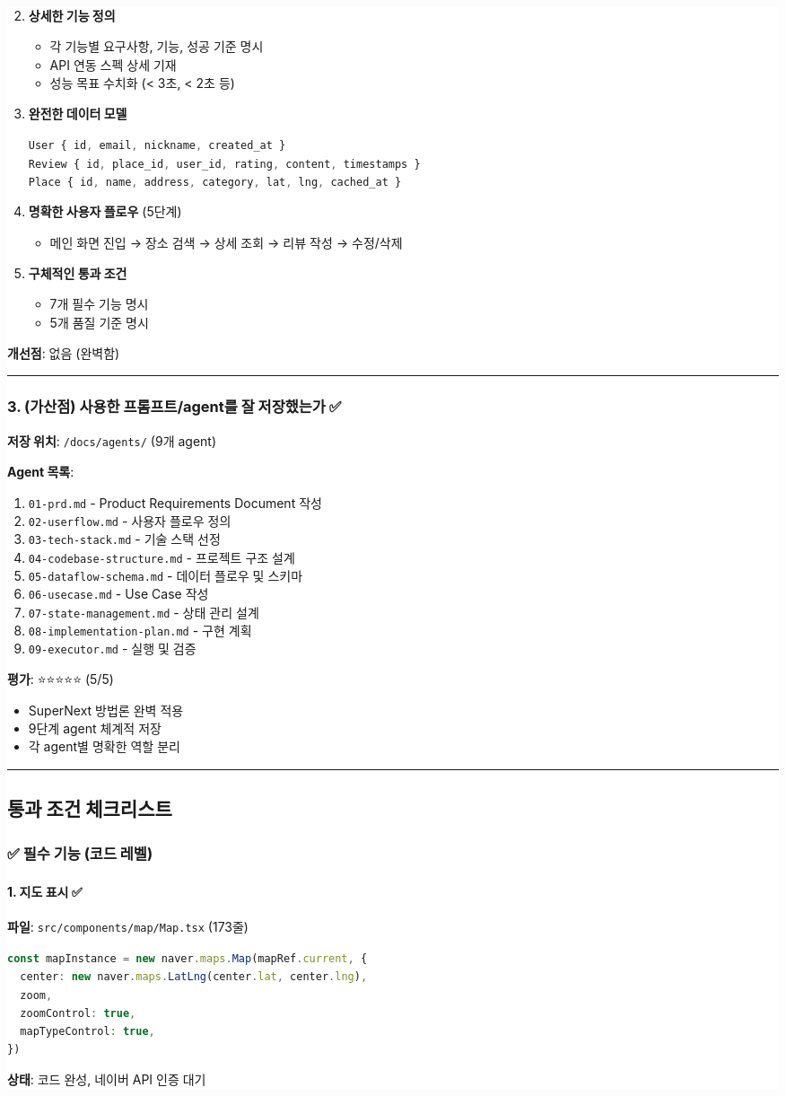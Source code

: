 2. **상세한 기능 정의**
   - 각 기능별 요구사항, 기능, 성공 기준 명시
   - API 연동 스펙 상세 기재
   - 성능 목표 수치화 (< 3초, < 2초 등)

3. **완전한 데이터 모델**
   ```typescript
   User { id, email, nickname, created_at }
   Review { id, place_id, user_id, rating, content, timestamps }
   Place { id, name, address, category, lat, lng, cached_at }
   ```

4. **명확한 사용자 플로우** (5단계)
   - 메인 화면 진입 → 장소 검색 → 상세 조회 → 리뷰 작성 → 수정/삭제

5. **구체적인 통과 조건**
   - 7개 필수 기능 명시
   - 5개 품질 기준 명시

**개선점**: 없음 (완벽함)

---

### 3. (가산점) 사용한 프롬프트/agent를 잘 저장했는가 ✅

**저장 위치**: `/docs/agents/` (9개 agent)

**Agent 목록**:
1. `01-prd.md` - Product Requirements Document 작성
2. `02-userflow.md` - 사용자 플로우 정의
3. `03-tech-stack.md` - 기술 스택 선정
4. `04-codebase-structure.md` - 프로젝트 구조 설계
5. `05-dataflow-schema.md` - 데이터 플로우 및 스키마
6. `06-usecase.md` - Use Case 작성
7. `07-state-management.md` - 상태 관리 설계
8. `08-implementation-plan.md` - 구현 계획
9. `09-executor.md` - 실행 및 검증

**평가**: ⭐⭐⭐⭐⭐ (5/5)
- SuperNext 방법론 완벽 적용
- 9단계 agent 체계적 저장
- 각 agent별 명확한 역할 분리

---

## 통과 조건 체크리스트

### ✅ 필수 기능 (코드 레벨)

#### 1. 지도 표시 ✅
**파일**: `src/components/map/Map.tsx` (173줄)
```typescript
const mapInstance = new naver.maps.Map(mapRef.current, {
  center: new naver.maps.LatLng(center.lat, center.lng),
  zoom,
  zoomControl: true,
  mapTypeControl: true,
})
```
**상태**: 코드 완성, 네이버 API 인증 대기
